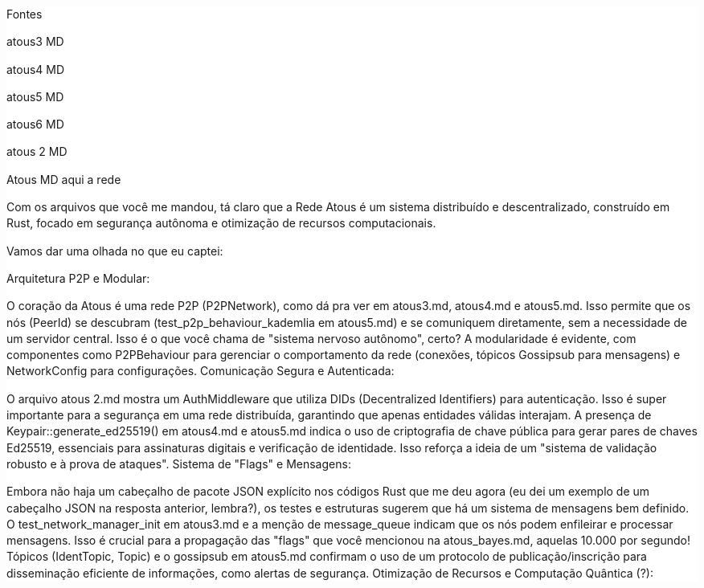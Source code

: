 
Fontes







atous3
MD

atous4
MD

atous5
MD

atous6
MD

atous 2
MD

Atous
MD
aqui a rede


Com os arquivos que você me mandou, tá claro que a Rede Atous é um sistema distribuído e descentralizado, construído em Rust, focado em segurança autônoma e otimização de recursos computacionais.

Vamos dar uma olhada no que eu captei:

Arquitetura P2P e Modular:

O coração da Atous é uma rede P2P (P2PNetwork), como dá pra ver em atous3.md, atous4.md e atous5.md. Isso permite que os nós (PeerId) se descubram (test_p2p_behaviour_kademlia em atous5.md) e se comuniquem diretamente, sem a necessidade de um servidor central. Isso é o que você chama de "sistema nervoso autônomo", certo?
A modularidade é evidente, com componentes como P2PBehaviour para gerenciar o comportamento da rede (conexões, tópicos Gossipsub para mensagens) e NetworkConfig para configurações.
Comunicação Segura e Autenticada:

O arquivo atous 2.md mostra um AuthMiddleware que utiliza DIDs (Decentralized Identifiers) para autenticação. Isso é super importante para a segurança em uma rede distribuída, garantindo que apenas entidades válidas interajam.
A presença de Keypair::generate_ed25519() em atous4.md e atous5.md indica o uso de criptografia de chave pública para gerar pares de chaves Ed25519, essenciais para assinaturas digitais e verificação de identidade. Isso reforça a ideia de um "sistema de validação robusto e à prova de ataques".
Sistema de "Flags" e Mensagens:

Embora não haja um cabeçalho de pacote JSON explícito nos códigos Rust que me deu agora (eu dei um exemplo de um cabeçalho JSON na resposta anterior, lembra?), os testes e estruturas sugerem que há um sistema de mensagens bem definido.
O test_network_manager_init em atous3.md e a menção de message_queue indicam que os nós podem enfileirar e processar mensagens. Isso é crucial para a propagação das "flags" que você mencionou na atous_bayes.md, aquelas 10.000 por segundo!
Tópicos (IdentTopic, Topic) e o gossipsub em atous5.md confirmam o uso de um protocolo de publicação/inscrição para disseminação eficiente de informações, como alertas de segurança.
Otimização de Recursos e Computação Quântica (?):
